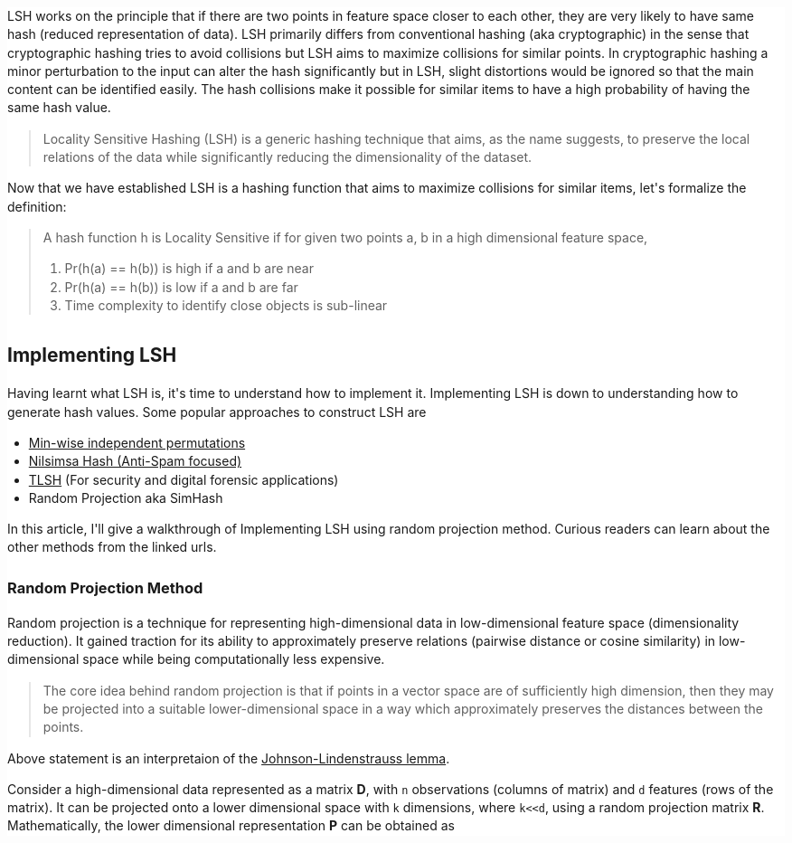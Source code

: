 LSH works on the principle that if there are two points in  feature space closer to each other, they are very likely to have same hash (reduced representation of data). LSH primarily differs from conventional hashing (aka cryptographic) in the sense that cryptographic hashing tries to avoid collisions but LSH aims to maximize collisions for similar points. In cryptographic hashing a minor perturbation to the input can alter the hash significantly but in LSH, slight distortions would be ignored so that the main content can be identified easily. The hash collisions make it possible for similar items to have a high probability of having the same hash value.

> Locality Sensitive Hashing (LSH) is a generic hashing technique that aims, as the name suggests, to preserve the local relations of the data while significantly reducing the dimensionality of the dataset.

Now that we have established LSH is a hashing function that aims to maximize collisions for similar items, let's formalize the definition:

> A hash function h is Locality Sensitive if
> for given two points a, b in a high dimensional feature space,
> 1. Pr(h(a) == h(b)) is high if a and b are near
> 2. Pr(h(a) == h(b)) is low if a and b are far
> 3. Time complexity to identify close objects is sub-linear

## Implementing LSH

Having learnt what LSH is, it's time to understand how to implement it. Implementing LSH is down to understanding how to generate hash values. Some popular approaches to construct LSH are

- [Min-wise independent permutations](https://medium.com/engineering-brainly/locality-sensitive-hashing-explained-304eb39291e4)
- [Nilsimsa Hash (Anti-Spam focused)](https://wikivisually.com/wiki/Nilsimsa_Hash)
- [TLSH](https://github.com/trendmicro/tlsh/blob/master/TLSH_CTC_final.pdf) (For security and digital forensic applications)
- Random Projection aka SimHash

In this article, I'll give a walkthrough of Implementing LSH using random projection method. Curious readers can learn about the other methods from the linked urls.

### Random Projection Method

Random projection is a technique for representing high-dimensional data in low-dimensional feature space (dimensionality reduction). It gained traction for its ability to approximately preserve relations (pairwise distance or cosine similarity) in low-dimensional space while being computationally less expensive.

> The core idea behind random projection is that if points in a vector space are of sufficiently high dimension, then they may be projected into a suitable lower-dimensional space in a way which approximately preserves the distances between the points.
 
Above statement is an interpretaion of the [Johnson-Lindenstrauss lemma](https://en.wikipedia.org/wiki/Random_projection).

Consider a high-dimensional data represented as a matrix **D**, with `n` observations (columns of matrix) and `d` features (rows of the matrix). It can be projected onto a lower dimensional space with `k` dimensions, where `k<<d`, using a random projection matrix **R**. Mathematically, the lower dimensional representation **P** can be obtained as
